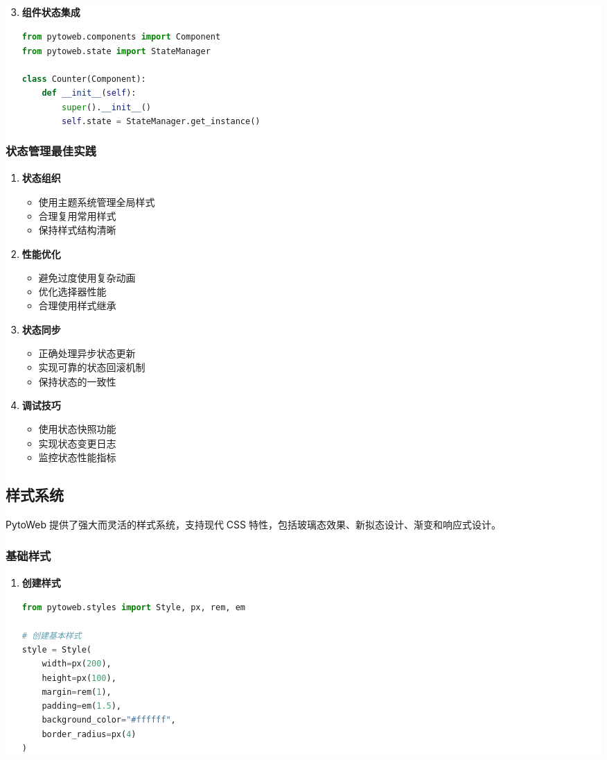 3. **组件状态集成**
   ```python
   from pytoweb.components import Component
   from pytoweb.state import StateManager
   
   class Counter(Component):
       def __init__(self):
           super().__init__()
           self.state = StateManager.get_instance()
   ```

### 状态管理最佳实践

1. **状态组织**
   - 使用主题系统管理全局样式
   - 合理复用常用样式
   - 保持样式结构清晰

2. **性能优化**
   - 避免过度使用复杂动画
   - 优化选择器性能
   - 合理使用样式继承

3. **状态同步**
   - 正确处理异步状态更新
   - 实现可靠的状态回滚机制
   - 保持状态的一致性

4. **调试技巧**
   - 使用状态快照功能
   - 实现状态变更日志
   - 监控状态性能指标

## 样式系统

PytoWeb 提供了强大而灵活的样式系统，支持现代 CSS 特性，包括玻璃态效果、新拟态设计、渐变和响应式设计。

### 基础样式

1. **创建样式**
   ```python
   from pytoweb.styles import Style, px, rem, em
   
   # 创建基本样式
   style = Style(
       width=px(200),
       height=px(100),
       margin=rem(1),
       padding=em(1.5),
       background_color="#ffffff",
       border_radius=px(4)
   )
   ```
